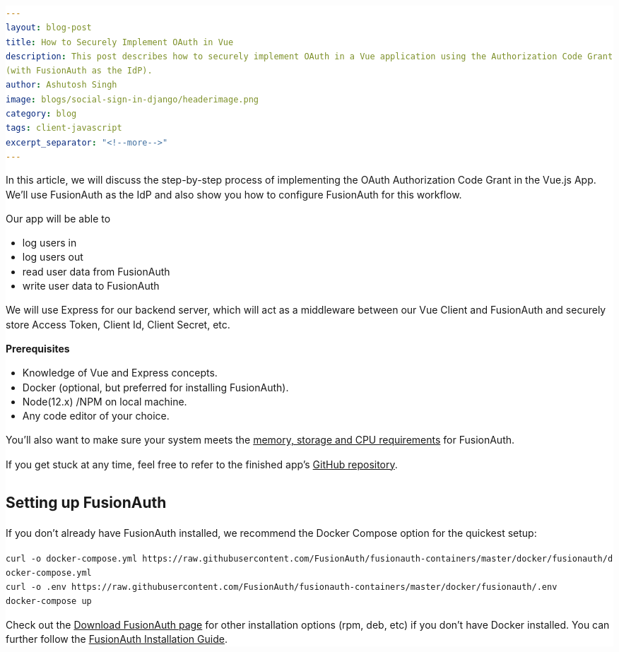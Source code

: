 ```yaml
---
layout: blog-post
title: How to Securely Implement OAuth in Vue
description: This post describes how to securely implement OAuth in a Vue application using the Authorization Code Grant (with FusionAuth as the IdP).
author: Ashutosh Singh 
image: blogs/social-sign-in-django/headerimage.png
category: blog
tags: client-javascript
excerpt_separator: "<!--more-->"
---
```


In this article, we will discuss the step-by-step process of implementing the OAuth Authorization Code Grant in the Vue.js App. We’ll use FusionAuth as the IdP and also show you how to configure FusionAuth for this workflow.



Our app will be able to

- log users in
- log users out
- read user data from FusionAuth
- write user data to FusionAuth

We will use Express for our backend server, which will act as a middleware between our Vue Client and FusionAuth and securely store Access Token, Client Id, Client Secret, etc.

**Prerequisites**

- Knowledge of Vue and Express concepts.
- Docker (optional, but preferred for installing FusionAuth).
- Node(12.x) /NPM on local machine.
- Any code editor of your choice.

You’ll also want to make sure your system meets the [memory, storage and CPU requirements](/docs/v1/tech/installation-guide/system-requirements) for FusionAuth.

If you get stuck at any time, feel free to refer to the finished app’s [GitHub repository](https://github.com/FusionAuth/fusionauth-example-vue).

## Setting up FusionAuth

If you don’t already have FusionAuth installed, we recommend the Docker Compose option for the quickest setup:

```shell
curl -o docker-compose.yml https://raw.githubusercontent.com/FusionAuth/fusionauth-containers/master/docker/fusionauth/docker-compose.yml
curl -o .env https://raw.githubusercontent.com/FusionAuth/fusionauth-containers/master/docker/fusionauth/.env
docker-compose up
```

Check out the [Download FusionAuth page](/download) for other installation options (rpm, deb, etc) if you don’t have Docker installed. You can further follow the [FusionAuth Installation Guide](/docs/v1/tech/installation-guide/fusionauth-app).
